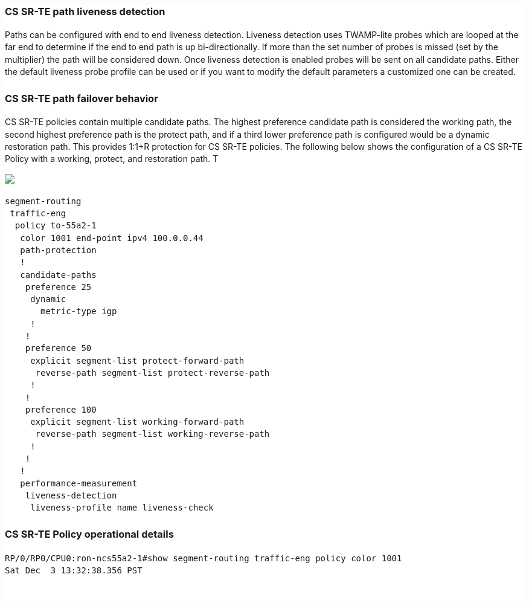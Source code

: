 ### CS SR-TE path liveness detection 
Paths can be configured with end to end liveness detection. Liveness detection uses TWAMP-lite probes which are looped at the far end to determine 
if the end to end path is up bi-directionally. If more than the set number of probes is missed (set by the multiplier) the path will be considered down. Once liveness detection is enabled probes will be sent on all candidate paths. Either the default liveness probe profile can be used or if 
you want to modify the default parameters a customized one can be created. 
### CS SR-TE path failover behavior 
CS SR-TE policies contain multiple candidate paths.  The highest preference candidate path is considered the working path, the second highest preference path is the protect path, and if a third lower preference path is configured would be a dynamic restoration path.  This provides 1:1+R 
protection for CS SR-TE policies.  The following below shows the configuration of a CS SR-TE Policy with a working, protect, and restoration path. T  

![](http://xrdocs.io/design/images/ron-hld/ron-srcs-paths.png)


<div class="highlighter-rouge">
<pre class="highlight">
segment-routing
 traffic-eng
  policy to-55a2-1
   color 1001 end-point ipv4 100.0.0.44
   path-protection
   !
   candidate-paths
    preference 25
     dynamic
       metric-type igp 
     !
    !
    preference 50
     explicit segment-list protect-forward-path
      reverse-path segment-list protect-reverse-path
     !
    !
    preference 100
     explicit segment-list working-forward-path
      reverse-path segment-list working-reverse-path
     !
    !
   !
   performance-measurement
    liveness-detection
     liveness-profile name liveness-check
</pre>
</div>

### CS SR-TE Policy operational details 
<div class="highlighter-rouge">
<pre class="highlight">
RP/0/RP0/CPU0:ron-ncs55a2-1#show segment-routing traffic-eng policy color 1001
Sat Dec  3 13:32:38.356 PST
